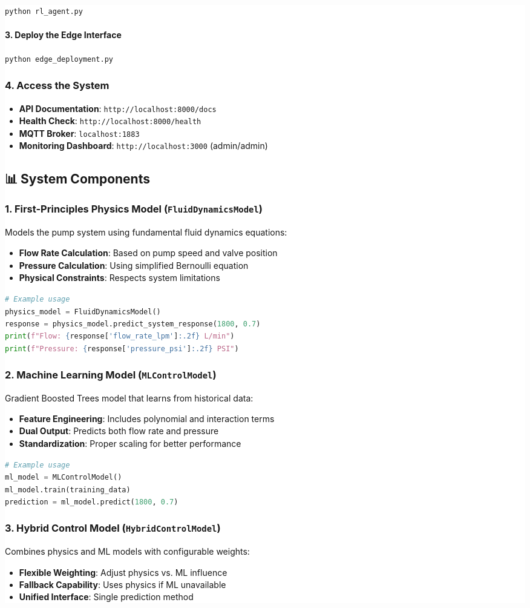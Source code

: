 ```bash
python rl_agent.py
```

#### 3. Deploy the Edge Interface

```bash
python edge_deployment.py
```

### 4. Access the System

- **API Documentation**: `http://localhost:8000/docs`
- **Health Check**: `http://localhost:8000/health`
- **MQTT Broker**: `localhost:1883`
- **Monitoring Dashboard**: `http://localhost:3000` (admin/admin)

## 📊 System Components

### 1. First-Principles Physics Model (`FluidDynamicsModel`)

Models the pump system using fundamental fluid dynamics equations:

- **Flow Rate Calculation**: Based on pump speed and valve position
- **Pressure Calculation**: Using simplified Bernoulli equation
- **Physical Constraints**: Respects system limitations

```python
# Example usage
physics_model = FluidDynamicsModel()
response = physics_model.predict_system_response(1800, 0.7)
print(f"Flow: {response['flow_rate_lpm']:.2f} L/min")
print(f"Pressure: {response['pressure_psi']:.2f} PSI")
```

### 2. Machine Learning Model (`MLControlModel`)

Gradient Boosted Trees model that learns from historical data:

- **Feature Engineering**: Includes polynomial and interaction terms
- **Dual Output**: Predicts both flow rate and pressure
- **Standardization**: Proper scaling for better performance

```python
# Example usage
ml_model = MLControlModel()
ml_model.train(training_data)
prediction = ml_model.predict(1800, 0.7)
```

### 3. Hybrid Control Model (`HybridControlModel`)

Combines physics and ML models with configurable weights:

- **Flexible Weighting**: Adjust physics vs. ML influence
- **Fallback Capability**: Uses physics if ML unavailable
- **Unified Interface**: Single prediction method
